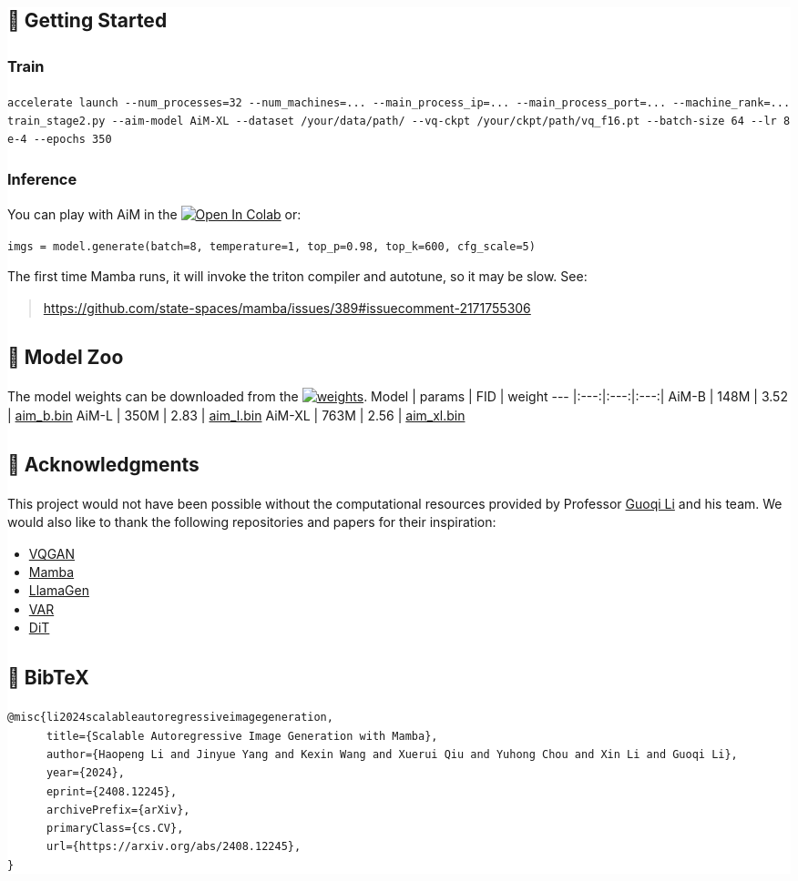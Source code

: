 
## 🚀 Getting Started
### Train


```
accelerate launch --num_processes=32 --num_machines=... --main_process_ip=... --main_process_port=... --machine_rank=... train_stage2.py --aim-model AiM-XL --dataset /your/data/path/ --vq-ckpt /your/ckpt/path/vq_f16.pt --batch-size 64 --lr 8e-4 --epochs 350
```

### Inference
You can play with AiM in the [![Open In Colab](https://colab.research.google.com/assets/colab-badge.svg)](https://colab.research.google.com/drive/1SS1GxzWSRNuvhbqkG9P0oKK3jSiUZHvK?usp=sharing) or:
```
imgs = model.generate(batch=8, temperature=1, top_p=0.98, top_k=600, cfg_scale=5)
```
The first time Mamba runs, it will invoke the triton compiler and autotune, so it may be slow. See:
> https://github.com/state-spaces/mamba/issues/389#issuecomment-2171755306

## 🤗 Model Zoo
The model weights can be downloaded from the [![weights](https://img.shields.io/badge/%F0%9F%A4%97%20Weights-hp--l33/aim-yellow)](https://huggingface.co/hp-l33/aim).
Model | params | FID | weight 
--- |:---:|:---:|:---:|
AiM-B   | 148M | 3.52 | [aim_b.bin](https://huggingface.co/hp-l33/aim/resolve/main/aim_b.bin)
AiM-L   | 350M | 2.83 | [aim_l.bin](https://huggingface.co/hp-l33/aim/resolve/main/aim_l.bin)
AiM-XL  | 763M | 2.56 | [aim_xl.bin](https://huggingface.co/hp-l33/aim/resolve/main/aim_xl.bin)

## 🌹 Acknowledgments
This project would not have been possible without the computational resources provided by Professor [Guoqi Li](https://casialiguoqi.github.io) and his team. We would also like to thank the following repositories and papers for their inspiration:
* [VQGAN](https://github.com/CompVis/taming-transformers)
* [Mamba](https://github.com/state-spaces/mamba)
* [LlamaGen](https://github.com/FoundationVision/LlamaGen)
* [VAR](https://github.com/FoundationVision/VAR)
* [DiT](https://github.com/facebookresearch/DiT)



## 📖 BibTeX
```
@misc{li2024scalableautoregressiveimagegeneration,
      title={Scalable Autoregressive Image Generation with Mamba}, 
      author={Haopeng Li and Jinyue Yang and Kexin Wang and Xuerui Qiu and Yuhong Chou and Xin Li and Guoqi Li},
      year={2024},
      eprint={2408.12245},
      archivePrefix={arXiv},
      primaryClass={cs.CV},
      url={https://arxiv.org/abs/2408.12245}, 
}
```